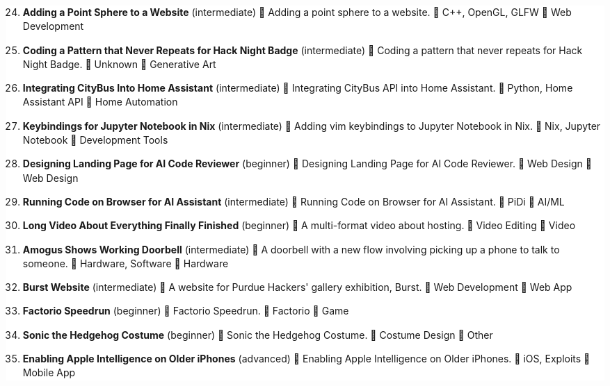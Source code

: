 24. **Adding a Point Sphere to a Website** (intermediate)
    📝 Adding a point sphere to a website.
    🔧 C++, OpenGL, GLFW
    📂 Web Development

25. **Coding a Pattern that Never Repeats for Hack Night Badge** (intermediate)
    📝 Coding a pattern that never repeats for Hack Night Badge.
    🔧 Unknown
    📂 Generative Art

26. **Integrating CityBus Into Home Assistant** (intermediate)
    📝 Integrating CityBus API into Home Assistant.
    🔧 Python, Home Assistant API
    📂 Home Automation

27. **Keybindings for Jupyter Notebook in Nix** (intermediate)
    📝 Adding vim keybindings to Jupyter Notebook in Nix.
    🔧 Nix, Jupyter Notebook
    📂 Development Tools

28. **Designing Landing Page for AI Code Reviewer** (beginner)
    📝 Designing Landing Page for AI Code Reviewer.
    🔧 Web Design
    📂 Web Design

29. **Running Code on Browser for AI Assistant** (intermediate)
    📝 Running Code on Browser for AI Assistant.
    🔧 PiDi
    📂 AI/ML

30. **Long Video About Everything Finally Finished** (beginner)
    📝 A multi-format video about hosting.
    🔧 Video Editing
    📂 Video

31. **Amogus Shows Working Doorbell** (intermediate)
    📝 A doorbell with a new flow involving picking up a phone to talk to someone.
    🔧 Hardware, Software
    📂 Hardware

32. **Burst Website** (intermediate)
    📝 A website for Purdue Hackers' gallery exhibition, Burst.
    🔧 Web Development
    📂 Web App

33. **Factorio Speedrun** (beginner)
    📝 Factorio Speedrun.
    🔧 Factorio
    📂 Game

34. **Sonic the Hedgehog Costume** (beginner)
    📝 Sonic the Hedgehog Costume.
    🔧 Costume Design
    📂 Other

35. **Enabling Apple Intelligence on Older iPhones** (advanced)
    📝 Enabling Apple Intelligence on Older iPhones.
    🔧 iOS, Exploits
    📂 Mobile App
